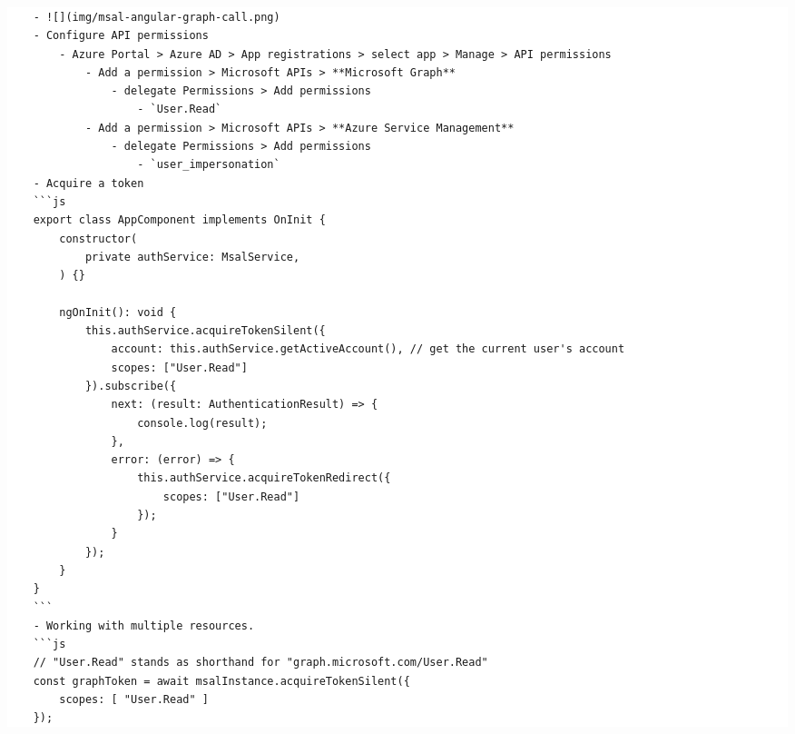         - ![](img/msal-angular-graph-call.png)
        - Configure API permissions
            - Azure Portal > Azure AD > App registrations > select app > Manage > API permissions
                - Add a permission > Microsoft APIs > **Microsoft Graph**
                    - delegate Permissions > Add permissions
                        - `User.Read`
                - Add a permission > Microsoft APIs > **Azure Service Management**
                    - delegate Permissions > Add permissions
                        - `user_impersonation`
        - Acquire a token
        ```js
        export class AppComponent implements OnInit {
            constructor(
                private authService: MsalService,
            ) {}

            ngOnInit(): void {
                this.authService.acquireTokenSilent({
                    account: this.authService.getActiveAccount(), // get the current user's account
                    scopes: ["User.Read"]  
                }).subscribe({
                    next: (result: AuthenticationResult) => {
                        console.log(result);
                    }, 
                    error: (error) => {
                        this.authService.acquireTokenRedirect({
                            scopes: ["User.Read"]    
                        });
                    }
                });
            }
        }
        ```
        - Working with multiple resources.
        ```js
        // "User.Read" stands as shorthand for "graph.microsoft.com/User.Read"
        const graphToken = await msalInstance.acquireTokenSilent({
            scopes: [ "User.Read" ]
        });